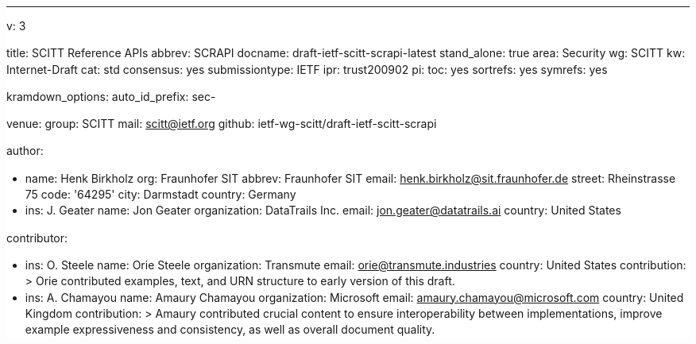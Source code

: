 ---
v: 3

title: SCITT Reference APIs
abbrev: SCRAPI
docname: draft-ietf-scitt-scrapi-latest
stand_alone: true
area: Security
wg: SCITT
kw: Internet-Draft
cat: std
consensus: yes
submissiontype: IETF
ipr: trust200902
pi:
  toc: yes
  sortrefs: yes
  symrefs: yes

kramdown_options:
  auto_id_prefix: sec-

venue:
  group: SCITT
  mail: scitt@ietf.org
  github: ietf-wg-scitt/draft-ietf-scitt-scrapi

author:
- name: Henk Birkholz
  org: Fraunhofer SIT
  abbrev: Fraunhofer SIT
  email: henk.birkholz@sit.fraunhofer.de
  street: Rheinstrasse 75
  code: '64295'
  city: Darmstadt
  country: Germany
- ins: J. Geater
  name: Jon Geater
  organization: DataTrails Inc.
  email: jon.geater@datatrails.ai
  country: United States

contributor:
  - ins: O. Steele
    name: Orie Steele
    organization: Transmute
    email: orie@transmute.industries
    country: United States
    contribution: >
      Orie contributed examples, text, and URN structure to early version of this draft.
  - ins: A. Chamayou
    name: Amaury Chamayou
    organization: Microsoft
    email: amaury.chamayou@microsoft.com
    country: United Kingdom
    contribution: >
      Amaury contributed crucial content to ensure interoperability between implementations, improve example expressiveness and consistency, as well as overall document quality.
